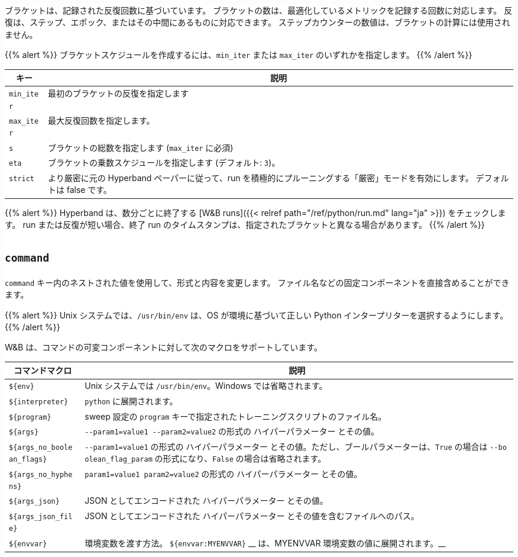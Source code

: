 ブラケットは、記録された反復回数に基づいています。 ブラケットの数は、最適化しているメトリックを記録する回数に対応します。 反復は、ステップ、エポック、またはその中間にあるものに対応できます。 ステップカウンターの数値は、ブラケットの計算には使用されません。

{{% alert %}}
ブラケットスケジュールを作成するには、`min_iter` または `max_iter` のいずれかを指定します。
{{% /alert %}}

| キー | 説明 |
| ---------- | -------------------------------------------------------------- |
| `min_iter` | 最初のブラケットの反復を指定します |
| `max_iter` | 最大反復回数を指定します。 |
| `s` | ブラケットの総数を指定します (`max_iter` に必須) |
| `eta` | ブラケットの乗数スケジュールを指定します (デフォルト: `3`)。 |
| `strict` | より厳密に元の Hyperband ペーパーに従って、run を積極的にプルーニングする「厳密」モードを有効にします。 デフォルトは false です。 |

{{% alert %}}
Hyperband は、数分ごとに終了する [W&B runs]({{< relref path="/ref/python/run.md" lang="ja" >}}) をチェックします。 run または反復が短い場合、終了 run のタイムスタンプは、指定されたブラケットと異なる場合があります。
{{% /alert %}}

## `command`

`command` キー内のネストされた値を使用して、形式と内容を変更します。 ファイル名などの固定コンポーネントを直接含めることができます。

{{% alert %}}
Unix システムでは、`/usr/bin/env` は、OS が環境に基づいて正しい Python インタープリターを選択するようにします。
{{% /alert %}}

W&B は、コマンドの可変コンポーネントに対して次のマクロをサポートしています。

| コマンドマクロ | 説明 |
| -------------------------- | --------------------------------------------------------------------------------------------------------------------------------------------------------------------- |
| `${env}` | Unix システムでは `/usr/bin/env`。Windows では省略されます。 |
| `${interpreter}` | `python` に展開されます。 |
| `${program}` | sweep 設定の `program` キーで指定されたトレーニングスクリプトのファイル名。 |
| `${args}` | `--param1=value1 --param2=value2` の形式の ハイパーパラメーター とその値。 |
| `${args_no_boolean_flags}` | `--param1=value1` の形式の ハイパーパラメーター とその値。ただし、ブールパラメーターは、`True` の場合は `--boolean_flag_param` の形式になり、`False` の場合は省略されます。 |
| `${args_no_hyphens}` | `param1=value1 param2=value2` の形式の ハイパーパラメーター とその値。 |
| `${args_json}` | JSON としてエンコードされた ハイパーパラメーター とその値。 |
| `${args_json_file}` | JSON としてエンコードされた ハイパーパラメーター とその値を含むファイルへのパス。 |
| `${envvar}` | 環境変数を渡す方法。 `${envvar:MYENVVAR}` __ は、MYENVVAR 環境変数の値に展開されます。__ |
